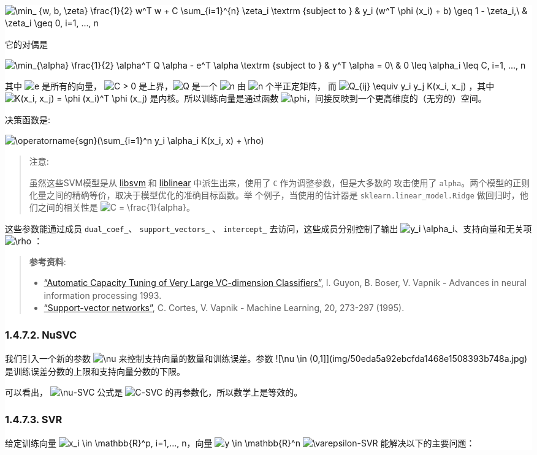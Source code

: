 
![\min_ {w, b, \zeta} \frac{1}{2} w^T w + C \sum_{i=1}^{n} \zeta_i
\textrm {subject to } & y_i (w^T \phi (x_i) + b) \geq 1 - \zeta_i,\\
& \zeta_i \geq 0, i=1, ..., n](img/ee78ab463ea8dc72594f270f5193a7a6.jpg)


它的对偶是


![\min_{\alpha} \frac{1}{2} \alpha^T Q \alpha - e^T \alpha
\textrm {subject to } & y^T \alpha = 0\\
& 0 \leq \alpha_i \leq C, i=1, ..., n](img/61b05c3bf030b831f23f257ca8182f51.jpg)


其中 ![e](img/1f9000a4bf057edcb9b87d7a4abb8e8d.jpg) 是所有的向量， ![C &gt; 0](img/2edeef5a5007d4bd8b4f43fe2670cf85.jpg) 是上界，![Q](img/87dfb2676632ee8a92713f4861ccc84e.jpg) 是一个 ![n](img/c87d9110f3d32ffa5fa08671e4af11fb.jpg) 由 ![n](img/c87d9110f3d32ffa5fa08671e4af11fb.jpg) 个半正定矩阵， 而 ![Q_{ij} \equiv y_i y_j K(x_i, x_j)](img/36c2dba9ae7680cd09eff62c73e37963.jpg) ，其中 ![K(x_i, x_j) = \phi (x_i)^T \phi (x_j)](img/51fa9007646861e0569f8f66731c64e7.jpg) 是内核。所以训练向量是通过函数 ![\phi](img/ff5e98366afa13070d3b410c55a80db1.jpg)，间接反映到一个更高维度的（无穷的）空间。

决策函数是:

![\operatorname{sgn}(\sum_{i=1}^n y_i \alpha_i K(x_i, x) + \rho)](img/53f6b3d47807f65fe25b4fa232cd7abc.jpg)

>注意:
>
>虽然这些SVM模型是从 [libsvm](http://www.csie.ntu.edu.tw/~cjlin/libsvm/) 和 [liblinear](http://www.csie.ntu.edu.tw/~cjlin/liblinear/) 中派生出来，使用了 `C` 作为调整参数，但是大多数的 攻击使用了 `alpha`。两个模型的正则化量之间的精确等价，取决于模型优化的准确目标函数。举 个例子，当使用的估计器是 `sklearn.linear_model.Ridge` 做回归时，他们之间的相关性是 ![C = \frac{1}{alpha}](img/c74889dd434ec9a5f4e1b57a549263e7.jpg)。

这些参数能通过成员 `dual_coef_`、 `support_vectors_` 、 `intercept_` 去访问，这些成员分别控制了输出 ![y_i \alpha_i](img/bf9baf4863bf6d025348b7d91c888066.jpg)、支持向量和无关项 ![\rho](img/b91e4507d9fd7068b02f689d697f8714.jpg) ：

> **参考资料**:
>
>*   [“Automatic Capacity Tuning of Very Large VC-dimension Classifiers”](http://citeseerx.ist.psu.edu/viewdoc/summary?doi=10.1.1.17.7215), I. Guyon, B. Boser, V. Vapnik - Advances in neural information processing 1993.
>*   [“Support-vector networks”](http://link.springer.com/article/10.1007%2FBF00994018), C. Cortes, V. Vapnik - Machine Learning, 20, 273-297 (1995).

### 1.4.7.2. NuSVC

我们引入一个新的参数 ![\nu](img/f996477bc9806499e6b6a1ea4d9ae8eb.jpg) 来控制支持向量的数量和训练误差。参数 ![\nu \in (0,1]](img/50eda5a92ebcfda1468e1508393b748a.jpg) 是训练误差分数的上限和支持向量分数的下限。

可以看出， ![\nu](img/f996477bc9806499e6b6a1ea4d9ae8eb.jpg)-SVC 公式是 ![C](img/4b6d782a67ac392e97215c46b7590bf7.jpg)-SVC 的再参数化，所以数学上是等效的。

### 1.4.7.3. SVR

给定训练向量 ![x_i \in \mathbb{R}^p](img/2bd24ed32bcf24db79058c3cc81f5331.jpg), i=1,…, n，向量 ![y \in \mathbb{R}^n](img/6653de9b4dea7e5e9a897b5f34e7a4f0.jpg) ![\varepsilon](img/bf9fb1354c2e0ea50d37e5cad7866314.jpg)-SVR 能解决以下的主要问题：
